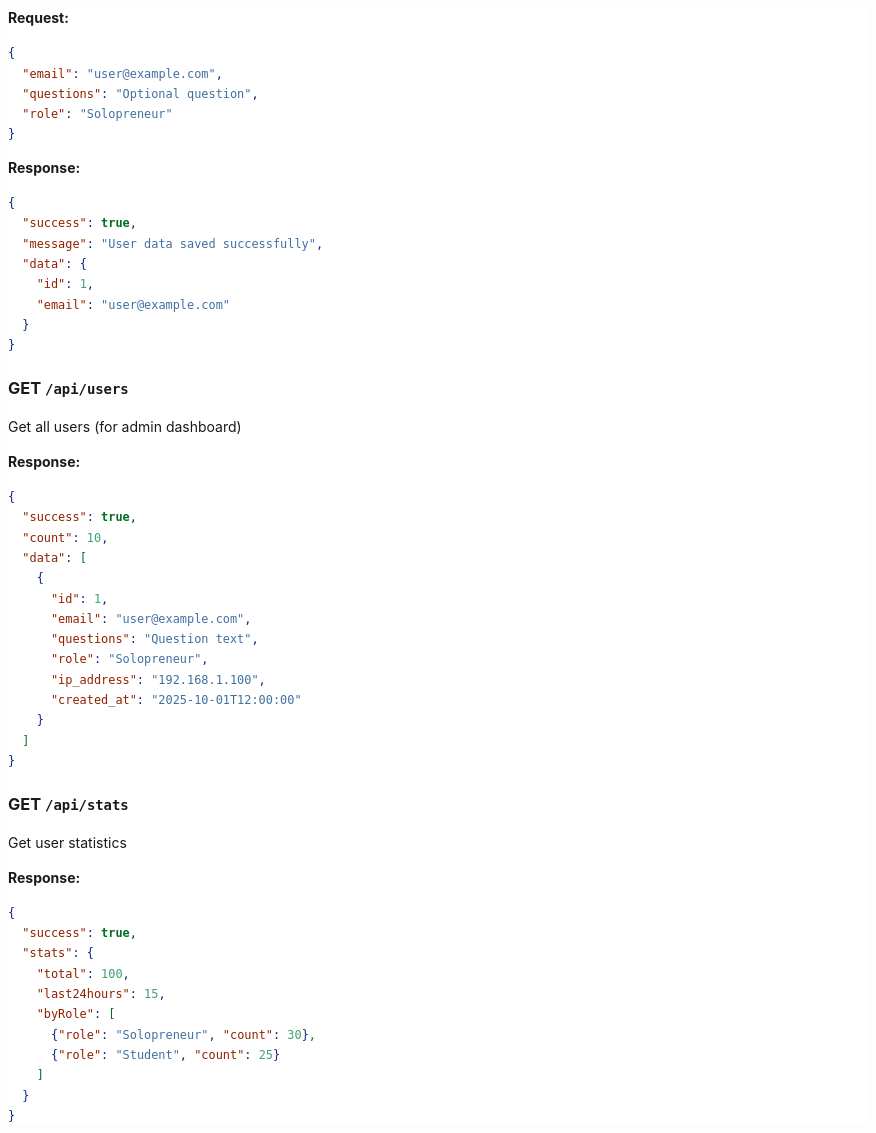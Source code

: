 **Request:**
```json
{
  "email": "user@example.com",
  "questions": "Optional question",
  "role": "Solopreneur"
}
```

**Response:**
```json
{
  "success": true,
  "message": "User data saved successfully",
  "data": {
    "id": 1,
    "email": "user@example.com"
  }
}
```

### GET `/api/users`
Get all users (for admin dashboard)

**Response:**
```json
{
  "success": true,
  "count": 10,
  "data": [
    {
      "id": 1,
      "email": "user@example.com",
      "questions": "Question text",
      "role": "Solopreneur",
      "ip_address": "192.168.1.100",
      "created_at": "2025-10-01T12:00:00"
    }
  ]
}
```

### GET `/api/stats`
Get user statistics

**Response:**
```json
{
  "success": true,
  "stats": {
    "total": 100,
    "last24hours": 15,
    "byRole": [
      {"role": "Solopreneur", "count": 30},
      {"role": "Student", "count": 25}
    ]
  }
}
```
